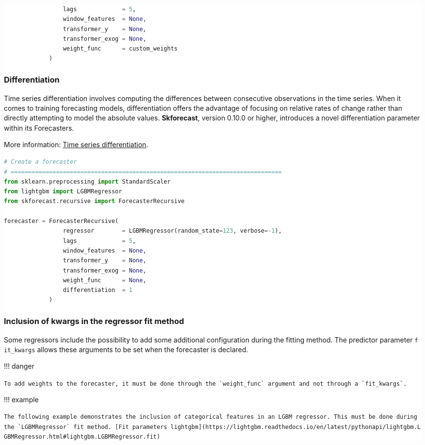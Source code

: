 ```python
                 lags             = 5,
                 window_features  = None,
                 transformer_y    = None,
                 transformer_exog = None,
                 weight_func      = custom_weights
             )
```


### Differentiation

Time series differentiation involves computing the differences between consecutive observations in the time series. When it comes to training forecasting models, differentiation offers the advantage of focusing on relative rates of change rather than directly attempting to model the absolute values. **Skforecast**, version 0.10.0 or higher, introduces a novel differentiation parameter within its Forecasters. 

More information: [Time series differentiation](../user_guides/time-series-differentiation.html).

```python
# Create a forecaster
# ==============================================================================
from sklearn.preprocessing import StandardScaler
from lightgbm import LGBMRegressor
from skforecast.recursive import ForecasterRecursive

forecaster = ForecasterRecursive(
                 regressor        = LGBMRegressor(random_state=123, verbose=-1),
                 lags             = 5,
                 window_features  = None,
                 transformer_y    = None,
                 transformer_exog = None,
                 weight_func      = None,
                 differentiation  = 1
             )
```


### Inclusion of kwargs in the regressor fit method

Some regressors include the possibility to add some additional configuration during the fitting method. The predictor parameter `fit_kwargs` allows these arguments to be set when the forecaster is declared.

!!! danger

    To add weights to the forecaster, it must be done through the `weight_func` argument and not through a `fit_kwargs`.

!!! example

    The following example demonstrates the inclusion of categorical features in an LGBM regressor. This must be done during the `LGBMRegressor` fit method. [Fit parameters lightgbm](https://lightgbm.readthedocs.io/en/latest/pythonapi/lightgbm.LGBMRegressor.html#lightgbm.LGBMRegressor.fit)
